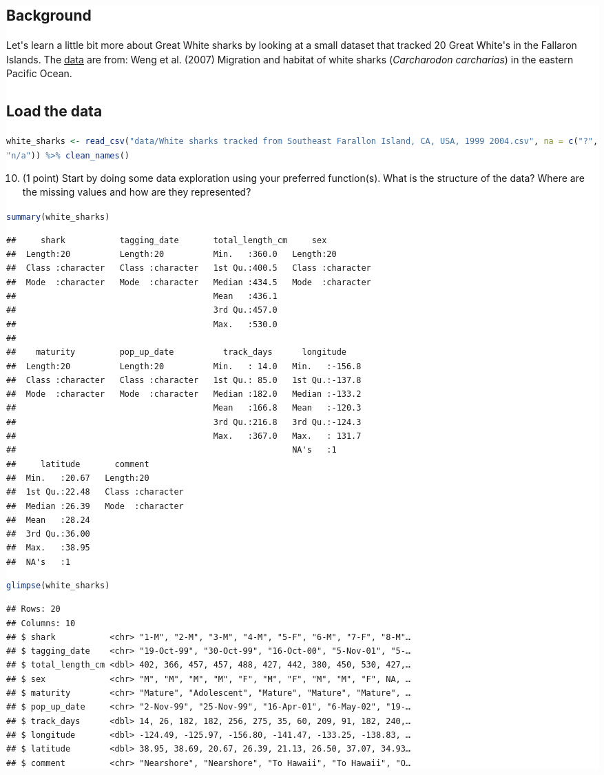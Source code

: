 
## Background
Let's learn a little bit more about Great White sharks by looking at a small dataset that tracked 20 Great White's in the Fallaron Islands. The [data](https://link.springer.com/article/10.1007/s00227-007-0739-4) are from: Weng et al. (2007) Migration and habitat of white sharks (_Carcharodon carcharias_) in the eastern Pacific Ocean.

## Load the data

```r
white_sharks <- read_csv("data/White sharks tracked from Southeast Farallon Island, CA, USA, 1999 2004.csv", na = c("?", "n/a")) %>% clean_names()
```

10. (1 point) Start by doing some data exploration using your preferred function(s). What is the structure of the data? Where are the missing values and how are they represented?

```r
summary(white_sharks)
```

```
##     shark           tagging_date       total_length_cm     sex           
##  Length:20          Length:20          Min.   :360.0   Length:20         
##  Class :character   Class :character   1st Qu.:400.5   Class :character  
##  Mode  :character   Mode  :character   Median :434.5   Mode  :character  
##                                        Mean   :436.1                     
##                                        3rd Qu.:457.0                     
##                                        Max.   :530.0                     
##                                                                          
##    maturity         pop_up_date          track_days      longitude     
##  Length:20          Length:20          Min.   : 14.0   Min.   :-156.8  
##  Class :character   Class :character   1st Qu.: 85.0   1st Qu.:-137.8  
##  Mode  :character   Mode  :character   Median :182.0   Median :-133.2  
##                                        Mean   :166.8   Mean   :-120.3  
##                                        3rd Qu.:216.8   3rd Qu.:-124.3  
##                                        Max.   :367.0   Max.   : 131.7  
##                                                        NA's   :1       
##     latitude       comment         
##  Min.   :20.67   Length:20         
##  1st Qu.:22.48   Class :character  
##  Median :26.39   Mode  :character  
##  Mean   :28.24                     
##  3rd Qu.:36.00                     
##  Max.   :38.95                     
##  NA's   :1
```


```r
glimpse(white_sharks)
```

```
## Rows: 20
## Columns: 10
## $ shark           <chr> "1-M", "2-M", "3-M", "4-M", "5-F", "6-M", "7-F", "8-M"…
## $ tagging_date    <chr> "19-Oct-99", "30-Oct-99", "16-Oct-00", "5-Nov-01", "5-…
## $ total_length_cm <dbl> 402, 366, 457, 457, 488, 427, 442, 380, 450, 530, 427,…
## $ sex             <chr> "M", "M", "M", "M", "F", "M", "F", "M", "M", "F", NA, …
## $ maturity        <chr> "Mature", "Adolescent", "Mature", "Mature", "Mature", …
## $ pop_up_date     <chr> "2-Nov-99", "25-Nov-99", "16-Apr-01", "6-May-02", "19-…
## $ track_days      <dbl> 14, 26, 182, 182, 256, 275, 35, 60, 209, 91, 182, 240,…
## $ longitude       <dbl> -124.49, -125.97, -156.80, -141.47, -133.25, -138.83, …
## $ latitude        <dbl> 38.95, 38.69, 20.67, 26.39, 21.13, 26.50, 37.07, 34.93…
## $ comment         <chr> "Nearshore", "Nearshore", "To Hawaii", "To Hawaii", "O…
```
